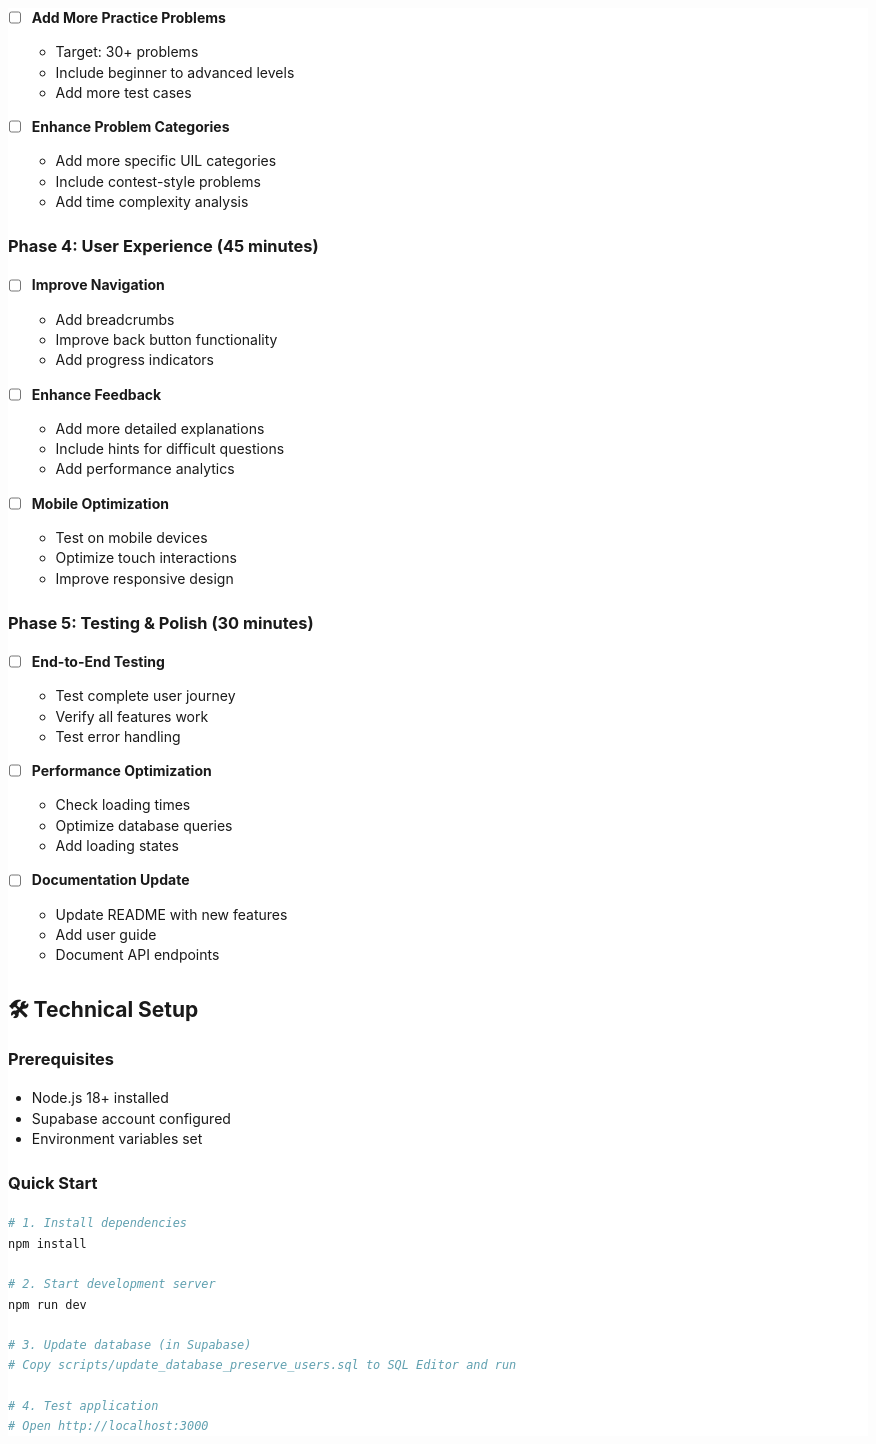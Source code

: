- [ ] **Add More Practice Problems**
  - Target: 30+ problems
  - Include beginner to advanced levels
  - Add more test cases

- [ ] **Enhance Problem Categories**
  - Add more specific UIL categories
  - Include contest-style problems
  - Add time complexity analysis

### **Phase 4: User Experience (45 minutes)**
- [ ] **Improve Navigation**
  - Add breadcrumbs
  - Improve back button functionality
  - Add progress indicators

- [ ] **Enhance Feedback**
  - Add more detailed explanations
  - Include hints for difficult questions
  - Add performance analytics

- [ ] **Mobile Optimization**
  - Test on mobile devices
  - Optimize touch interactions
  - Improve responsive design

### **Phase 5: Testing & Polish (30 minutes)**
- [ ] **End-to-End Testing**
  - Test complete user journey
  - Verify all features work
  - Test error handling

- [ ] **Performance Optimization**
  - Check loading times
  - Optimize database queries
  - Add loading states

- [ ] **Documentation Update**
  - Update README with new features
  - Add user guide
  - Document API endpoints

## 🛠️ Technical Setup

### **Prerequisites**
- Node.js 18+ installed
- Supabase account configured
- Environment variables set

### **Quick Start**
```bash
# 1. Install dependencies
npm install

# 2. Start development server
npm run dev

# 3. Update database (in Supabase)
# Copy scripts/update_database_preserve_users.sql to SQL Editor and run

# 4. Test application
# Open http://localhost:3000
```
